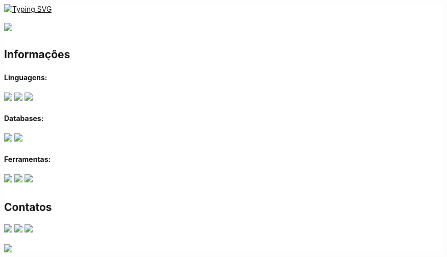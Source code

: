 <a href = "https://git.io/typing-svg"> <img src = "https://readme-typing-svg.herokuapp.com?font=Monaco&duration=2500&pause=700&color=7E7E7E&center=true&random=false&width=1000&lines=Bem-vindo!+%3A)" alt = "Typing SVG"/></a>

<div>
  <img width = 54% align = "center" src = "https://github-readme-streak-stats.herokuapp.com?user=Walkerxinho7&theme=dark&mode=weekly"/>
  
</div>

## Informações

#### Linguagens:
<div>
  <a href = "https://pt.wikipedia.org/wiki/Pawn"> <img src = "https://img.shields.io/badge/Pawn-white?style=for-the-badge&logo=pawn&logoColor=yellow"></a>
  <a href = "https://pt.wikipedia.org/wiki/HTML"> <img src = "https://img.shields.io/badge/html5-%23E34F26.svg?style=for-the-badge&logo=html5&logoColor=white"></a>
  <a href = "https://pt.m.wikipedia.org/wiki/Markdown"> <img src = "https://img.shields.io/badge/markdown-%23000000.svg?style=for-the-badge&logo=markdown&logoColor=white"></a>
</div>

#### Databases:
<div>
  <a href = "https://pt.wikipedia.org/wiki/MySQL"> <img src = "https://img.shields.io/badge/mysql-%23000f.svg?style=for-the-badge&logo=mysql&logoColor=white"></a>
  <a href = "https://pt.wikipedia.org/wiki/SQLite"> <img src = "https://img.shields.io/badge/sqlite-%2307405e.svg?style=for-the-badge&logo=sqlite&logoColor=white"></a>
</div>

#### Ferramentas:
<div>
  <a href = "https://code.visualstudio.com"> <img src = "https://img.shields.io/badge/Visual_Studio_Code-0078D4?style=for-the-badge&logo=visual%20studio%20code&logoColor=white"></a>
  <a href = "https://www.sublimetext.com"> <img src = "https://img.shields.io/badge/sublime_text-%23575757.svg?&style=for-the-badge&logo=sublime-text&logoColor=important"></a>
  <a href = "https://notepad-plus-plus.org"> <img src = "https://img.shields.io/badge/Notepad++-90E59A.svg?style=for-the-badge&logo=notepad%2B%2B&logoColor=black"></a>
</div>

## Contatos
<div> 
  <a href = "https://www.instagram.com/ocalasans"> <img src = "https://img.shields.io/badge/-Instagram-%23E4405F?style=for-the-badge&logo=instagram&logoColor=white"></a>
  <a href = ""> <img src = "https://img.shields.io/badge/-Gmail-%23333?style=for-the-badge&logo=gmail&logoColor=white"></a>
  <a href = "https://abre.ai/samp-spc"> <img src = "https://img.shields.io/badge/Discord-7289DA?style=for-the-badge&logo=discord&logoColor=white"></a>
</div>

<a href = "https://github.com/Walkerxinho7"> <img width = 100% align = "center" src = "https://capsule-render.vercel.app/api?type=waving&color=40E0D0&height=120&section=footer"/></a>
